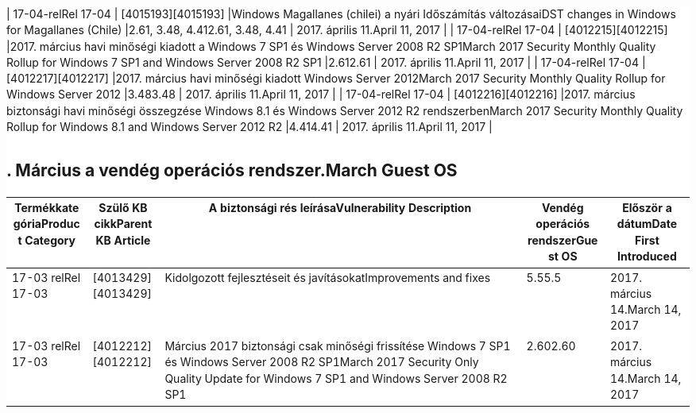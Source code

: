 | <span data-ttu-id="ee6f2-537">17-04-rel</span><span class="sxs-lookup"><span data-stu-id="ee6f2-537">Rel 17-04</span></span> |  <span data-ttu-id="ee6f2-538">[4015193]</span><span class="sxs-lookup"><span data-stu-id="ee6f2-538">[4015193]</span></span>  |<span data-ttu-id="ee6f2-539">Windows Magallanes (chilei) a nyári Időszámítás változásai</span><span class="sxs-lookup"><span data-stu-id="ee6f2-539">DST changes in Windows for Magallanes (Chile)</span></span> |<span data-ttu-id="ee6f2-540">2.61, 3.48, 4.41</span><span class="sxs-lookup"><span data-stu-id="ee6f2-540">2.61, 3.48, 4.41</span></span> | <span data-ttu-id="ee6f2-541">2017. április 11.</span><span class="sxs-lookup"><span data-stu-id="ee6f2-541">April 11, 2017</span></span> |
| <span data-ttu-id="ee6f2-542">17-04-rel</span><span class="sxs-lookup"><span data-stu-id="ee6f2-542">Rel 17-04</span></span> |  <span data-ttu-id="ee6f2-543">[4012215]</span><span class="sxs-lookup"><span data-stu-id="ee6f2-543">[4012215]</span></span>  |<span data-ttu-id="ee6f2-544">2017. március havi minőségi kiadott a Windows 7 SP1 és Windows Server 2008 R2 SP1</span><span class="sxs-lookup"><span data-stu-id="ee6f2-544">March 2017 Security Monthly Quality Rollup for Windows 7 SP1 and Windows Server 2008 R2 SP1</span></span> |<span data-ttu-id="ee6f2-545">2.61</span><span class="sxs-lookup"><span data-stu-id="ee6f2-545">2.61</span></span> | <span data-ttu-id="ee6f2-546">2017. április 11.</span><span class="sxs-lookup"><span data-stu-id="ee6f2-546">April 11, 2017</span></span> |
| <span data-ttu-id="ee6f2-547">17-04-rel</span><span class="sxs-lookup"><span data-stu-id="ee6f2-547">Rel 17-04</span></span> |  <span data-ttu-id="ee6f2-548">[4012217]</span><span class="sxs-lookup"><span data-stu-id="ee6f2-548">[4012217]</span></span>  |<span data-ttu-id="ee6f2-549">2017. március havi minőségi kiadott Windows Server 2012</span><span class="sxs-lookup"><span data-stu-id="ee6f2-549">March 2017 Security Monthly Quality Rollup for Windows Server 2012</span></span> |<span data-ttu-id="ee6f2-550">3.48</span><span class="sxs-lookup"><span data-stu-id="ee6f2-550">3.48</span></span> | <span data-ttu-id="ee6f2-551">2017. április 11.</span><span class="sxs-lookup"><span data-stu-id="ee6f2-551">April 11, 2017</span></span> |
| <span data-ttu-id="ee6f2-552">17-04-rel</span><span class="sxs-lookup"><span data-stu-id="ee6f2-552">Rel 17-04</span></span> |  <span data-ttu-id="ee6f2-553">[4012216]</span><span class="sxs-lookup"><span data-stu-id="ee6f2-553">[4012216]</span></span>  |<span data-ttu-id="ee6f2-554">2017. március biztonsági havi minőségi összegzése Windows 8.1 és Windows Server 2012 R2 rendszerben</span><span class="sxs-lookup"><span data-stu-id="ee6f2-554">March 2017 Security Monthly Quality Rollup for Windows 8.1 and Windows Server 2012 R2</span></span> |<span data-ttu-id="ee6f2-555">4.41</span><span class="sxs-lookup"><span data-stu-id="ee6f2-555">4.41</span></span> | <span data-ttu-id="ee6f2-556">2017. április 11.</span><span class="sxs-lookup"><span data-stu-id="ee6f2-556">April 11, 2017</span></span> |

## <a name="march-guest-os"></a><span data-ttu-id="ee6f2-557">. Március a vendég operációs rendszer.</span><span class="sxs-lookup"><span data-stu-id="ee6f2-557">March Guest OS</span></span>
| <span data-ttu-id="ee6f2-558">Termékkategória</span><span class="sxs-lookup"><span data-stu-id="ee6f2-558">Product Category</span></span> | <span data-ttu-id="ee6f2-559">Szülő KB cikk</span><span class="sxs-lookup"><span data-stu-id="ee6f2-559">Parent KB Article</span></span> | <span data-ttu-id="ee6f2-560">A biztonsági rés leírása</span><span class="sxs-lookup"><span data-stu-id="ee6f2-560">Vulnerability Description</span></span> | <span data-ttu-id="ee6f2-561">Vendég operációs rendszer</span><span class="sxs-lookup"><span data-stu-id="ee6f2-561">Guest OS</span></span> | <span data-ttu-id="ee6f2-562">Először a dátum</span><span class="sxs-lookup"><span data-stu-id="ee6f2-562">Date First Introduced</span></span> |
| --- | --- | --- | --- | --- |
| <span data-ttu-id="ee6f2-563">17-03 rel</span><span class="sxs-lookup"><span data-stu-id="ee6f2-563">Rel 17-03</span></span> |  <span data-ttu-id="ee6f2-564">[4013429]</span><span class="sxs-lookup"><span data-stu-id="ee6f2-564">[4013429]</span></span> |<span data-ttu-id="ee6f2-565">Kidolgozott fejlesztéseit és javításokat</span><span class="sxs-lookup"><span data-stu-id="ee6f2-565">Improvements and fixes</span></span> | <span data-ttu-id="ee6f2-566">5.5</span><span class="sxs-lookup"><span data-stu-id="ee6f2-566">5.5</span></span> | <span data-ttu-id="ee6f2-567">2017. március 14.</span><span class="sxs-lookup"><span data-stu-id="ee6f2-567">March 14, 2017</span></span> |
| <span data-ttu-id="ee6f2-568">17-03 rel</span><span class="sxs-lookup"><span data-stu-id="ee6f2-568">Rel 17-03</span></span> |  <span data-ttu-id="ee6f2-569">[4012212]</span><span class="sxs-lookup"><span data-stu-id="ee6f2-569">[4012212]</span></span> |<span data-ttu-id="ee6f2-570">Március 2017 biztonsági csak minőségi frissítése Windows 7 SP1 és Windows Server 2008 R2 SP1</span><span class="sxs-lookup"><span data-stu-id="ee6f2-570">March 2017 Security Only Quality Update for Windows 7 SP1 and Windows Server 2008 R2 SP1</span></span> |<span data-ttu-id="ee6f2-571">2.60</span><span class="sxs-lookup"><span data-stu-id="ee6f2-571">2.60</span></span> |<span data-ttu-id="ee6f2-572">2017. március 14.</span><span class="sxs-lookup"><span data-stu-id="ee6f2-572">March 14, 2017</span></span> |